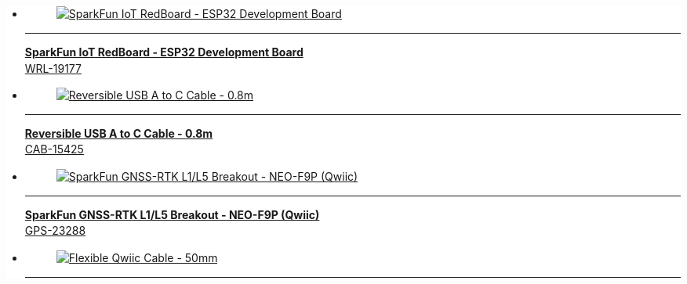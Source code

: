 
<div class="grid cards hide col-4" markdown>


-   <a href="https://www.sparkfun.com/products/19177">
      <figure markdown>
        <img src="https://cdn.sparkfun.com//assets/parts/1/8/8/0/0/ESP32_03.jpg" style="width:140px; height:140px; object-fit:contain;" alt="SparkFun IoT RedBoard - ESP32 Development Board">
      </figure>
    </a>

    ---

    <a href="https://www.sparkfun.com/products/19177">
      <b>SparkFun IoT RedBoard - ESP32 Development Board</b>
      <br />
      WRL-19177
    </a>

-   <a href="https://www.sparkfun.com/products/15425">
      <figure markdown>
        <img src="https://cdn.sparkfun.com//assets/parts/1/3/9/8/4/15425-Reversible_USB_A_to_C_Cable_-_0.8m-02.jpg" style="width:140px; height:140px; object-fit:contain;" alt="Reversible USB A to C Cable - 0.8m">
      </figure>
    </a>

    ---

    <a href="https://www.sparkfun.com/products/15425">
      <b>Reversible USB A to C Cable - 0.8m</b>
      <br />
      CAB-15425
    </a>

-   <a href="https://www.sparkfun.com/products/23288">
      <figure markdown>
        <img src="https://cdn.sparkfun.com/assets/parts/2/3/4/8/5/GPS-23288-L1-L5-Breakout-NEO-F9P-Feature.jpg" style="width:140px; height:140px; object-fit:contain;" alt="SparkFun GNSS-RTK L1/L5 Breakout - NEO-F9P (Qwiic)">
      </figure>
    </a>

    ---

    <a href="https://www.sparkfun.com/products/23288">
      <b>SparkFun GNSS-RTK L1/L5 Breakout - NEO-F9P (Qwiic)</b>
      <br />
      GPS-23288
    </a>

-   <a href="https://www.sparkfun.com/products/17260">
      <figure markdown>
        <img src="https://cdn.sparkfun.com//assets/parts/1/6/2/4/7/17260-Flexible_Qwiic_Cable_-_50mm-01.jpg" style="width:140px; height:140px; object-fit:contain;" alt="Flexible Qwiic Cable - 50mm">
      </figure>
    </a>

    ---
